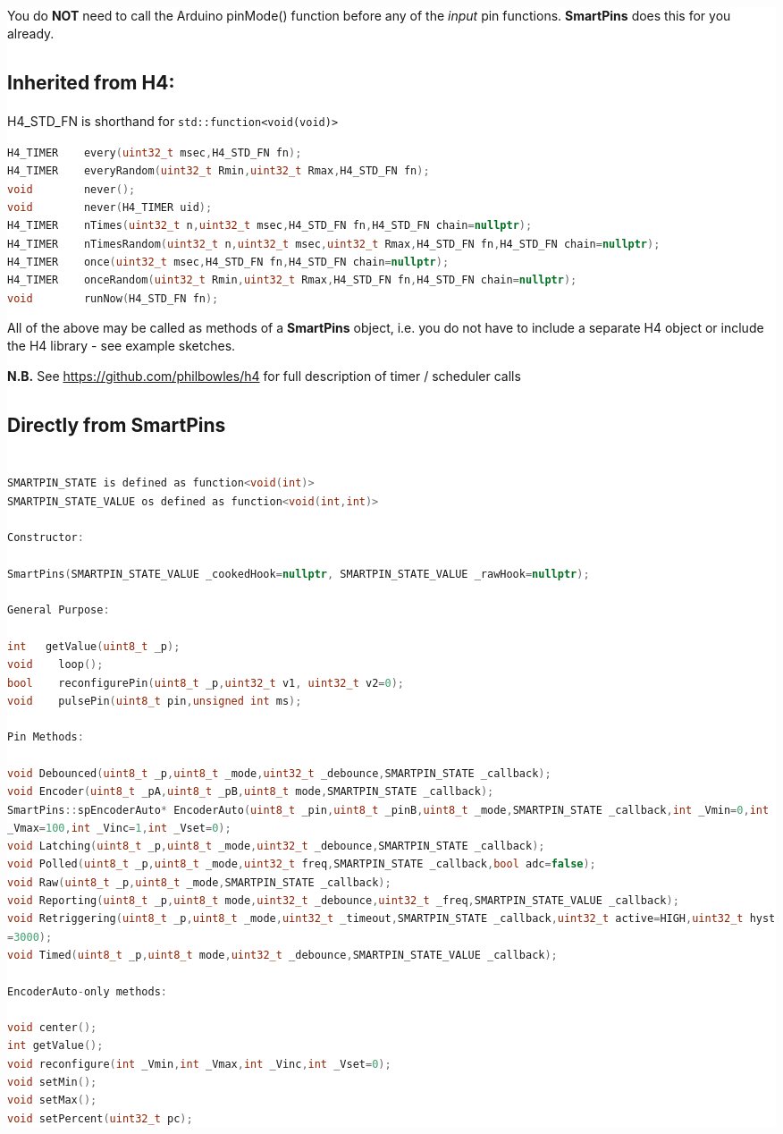 You do **NOT** need to call the Arduino pinMode() function before any of the *input* pin functions. **SmartPins** does this for you already.

## Inherited from H4:

H4_STD_FN is shorthand for `std::function<void(void)>`

```c++
H4_TIMER	every(uint32_t msec,H4_STD_FN fn);
H4_TIMER	everyRandom(uint32_t Rmin,uint32_t Rmax,H4_STD_FN fn);
void 		never();
void 		never(H4_TIMER uid);
H4_TIMER 	nTimes(uint32_t n,uint32_t msec,H4_STD_FN fn,H4_STD_FN chain=nullptr);
H4_TIMER 	nTimesRandom(uint32_t n,uint32_t msec,uint32_t Rmax,H4_STD_FN fn,H4_STD_FN chain=nullptr);
H4_TIMER 	once(uint32_t msec,H4_STD_FN fn,H4_STD_FN chain=nullptr);
H4_TIMER 	onceRandom(uint32_t Rmin,uint32_t Rmax,H4_STD_FN fn,H4_STD_FN chain=nullptr);
void	 	runNow(H4_STD_FN fn);
```
All of the above may be called as methods of a **SmartPins** object, i.e. you do not have to include a separate H4 object or include the H4 library - see example sketches.

**N.B.** See https://github.com/philbowles/h4 for full description of timer / scheduler calls

## Directly from SmartPins
```c++

SMARTPIN_STATE is defined as function<void(int)>
SMARTPIN_STATE_VALUE os defined as function<void(int,int)>

Constructor:

SmartPins(SMARTPIN_STATE_VALUE _cookedHook=nullptr, SMARTPIN_STATE_VALUE _rawHook=nullptr);
    
General Purpose:

int	  getValue(uint8_t _p);
void 	loop();
bool 	reconfigurePin(uint8_t _p,uint32_t v1, uint32_t v2=0);
void 	pulsePin(uint8_t pin,unsigned int ms);
    
Pin Methods:

void Debounced(uint8_t _p,uint8_t _mode,uint32_t _debounce,SMARTPIN_STATE _callback);	
void Encoder(uint8_t _pA,uint8_t _pB,uint8_t mode,SMARTPIN_STATE _callback);	
SmartPins::spEncoderAuto* EncoderAuto(uint8_t _pin,uint8_t _pinB,uint8_t _mode,SMARTPIN_STATE _callback,int _Vmin=0,int _Vmax=100,int _Vinc=1,int _Vset=0);	
void Latching(uint8_t _p,uint8_t _mode,uint32_t _debounce,SMARTPIN_STATE _callback);	
void Polled(uint8_t _p,uint8_t _mode,uint32_t freq,SMARTPIN_STATE _callback,bool adc=false);
void Raw(uint8_t _p,uint8_t _mode,SMARTPIN_STATE _callback);
void Reporting(uint8_t _p,uint8_t mode,uint32_t _debounce,uint32_t _freq,SMARTPIN_STATE_VALUE _callback);	
void Retriggering(uint8_t _p,uint8_t _mode,uint32_t _timeout,SMARTPIN_STATE _callback,uint32_t active=HIGH,uint32_t hyst=3000);	
void Timed(uint8_t _p,uint8_t mode,uint32_t _debounce,SMARTPIN_STATE_VALUE _callback);

EncoderAuto-only methods:

void center();
int getValue();
void reconfigure(int _Vmin,int _Vmax,int _Vinc,int _Vset=0);
void setMin();
void setMax();
void setPercent(uint32_t pc);
```